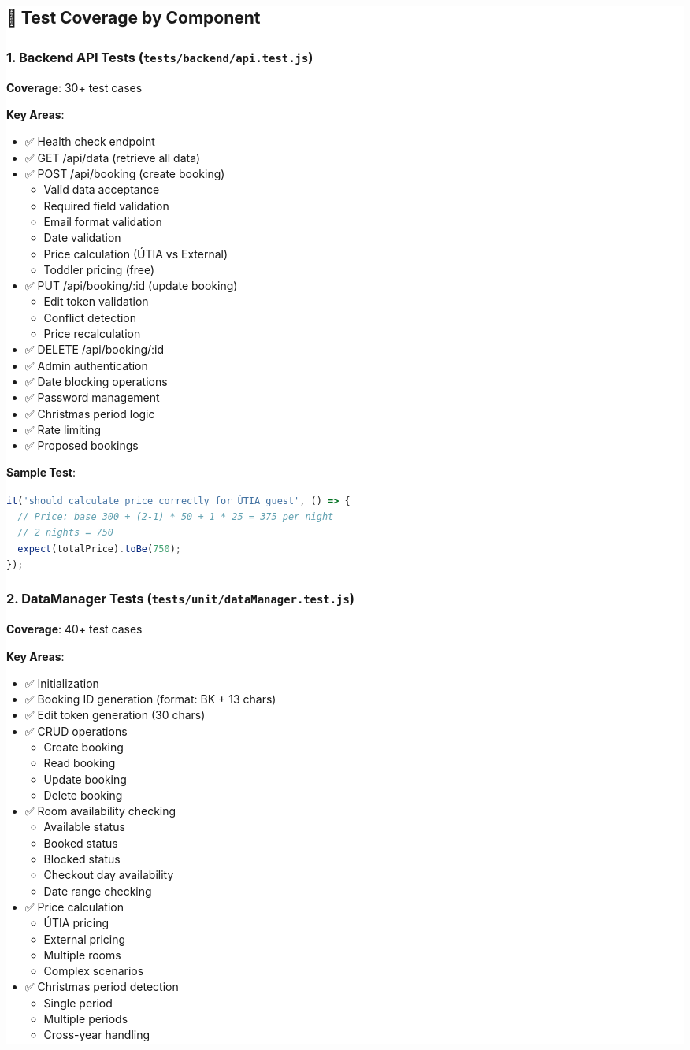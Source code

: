 ## 🎯 Test Coverage by Component

### 1. Backend API Tests (`tests/backend/api.test.js`)

**Coverage**: 30+ test cases

**Key Areas**:
- ✅ Health check endpoint
- ✅ GET /api/data (retrieve all data)
- ✅ POST /api/booking (create booking)
  - Valid data acceptance
  - Required field validation
  - Email format validation
  - Date validation
  - Price calculation (ÚTIA vs External)
  - Toddler pricing (free)
- ✅ PUT /api/booking/:id (update booking)
  - Edit token validation
  - Conflict detection
  - Price recalculation
- ✅ DELETE /api/booking/:id
- ✅ Admin authentication
- ✅ Date blocking operations
- ✅ Password management
- ✅ Christmas period logic
- ✅ Rate limiting
- ✅ Proposed bookings

**Sample Test**:
```javascript
it('should calculate price correctly for ÚTIA guest', () => {
  // Price: base 300 + (2-1) * 50 + 1 * 25 = 375 per night
  // 2 nights = 750
  expect(totalPrice).toBe(750);
});
```

### 2. DataManager Tests (`tests/unit/dataManager.test.js`)

**Coverage**: 40+ test cases

**Key Areas**:
- ✅ Initialization
- ✅ Booking ID generation (format: BK + 13 chars)
- ✅ Edit token generation (30 chars)
- ✅ CRUD operations
  - Create booking
  - Read booking
  - Update booking
  - Delete booking
- ✅ Room availability checking
  - Available status
  - Booked status
  - Blocked status
  - Checkout day availability
  - Date range checking
- ✅ Price calculation
  - ÚTIA pricing
  - External pricing
  - Multiple rooms
  - Complex scenarios
- ✅ Christmas period detection
  - Single period
  - Multiple periods
  - Cross-year handling